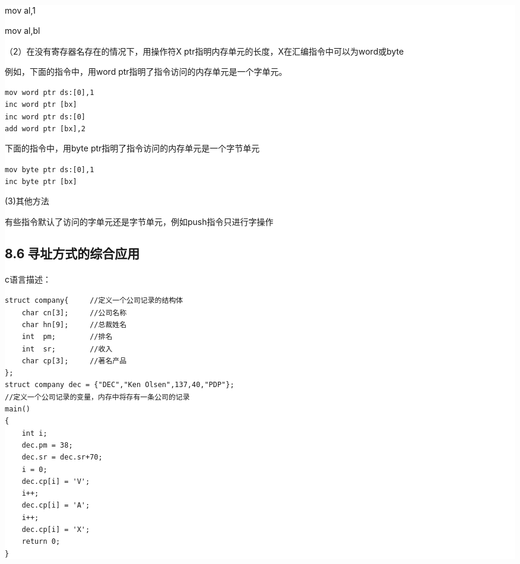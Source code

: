 mov al,1

mov al,bl

（2）在没有寄存器名存在的情况下，用操作符X ptr指明内存单元的长度，X在汇编指令中可以为word或byte

例如，下面的指令中，用word ptr指明了指令访问的内存单元是一个字单元。

```
mov word ptr ds:[0],1
inc word ptr [bx]
inc word ptr ds:[0]
add word ptr [bx],2
```

下面的指令中，用byte ptr指明了指令访问的内存单元是一个字节单元

```
mov byte ptr ds:[0],1
inc byte ptr [bx]
```



(3)其他方法

有些指令默认了访问的字单元还是字节单元，例如push指令只进行字操作

## 8.6 寻址方式的综合应用

c语言描述：

```
struct company{		//定义一个公司记录的结构体
	char cn[3];		//公司名称
	char hn[9];		//总裁姓名
	int  pm;		//排名
	int  sr;		//收入
	char cp[3];		//著名产品
};
struct company dec = {"DEC","Ken Olsen",137,40,"PDP"};
//定义一个公司记录的变量，内存中将存有一条公司的记录
main()
{
	int i;
	dec.pm = 38;
	dec.sr = dec.sr+70;
	i = 0;
	dec.cp[i] = 'V';
	i++;
	dec.cp[i] = 'A';
	i++;	
	dec.cp[i] = 'X';
	return 0;
}
```
